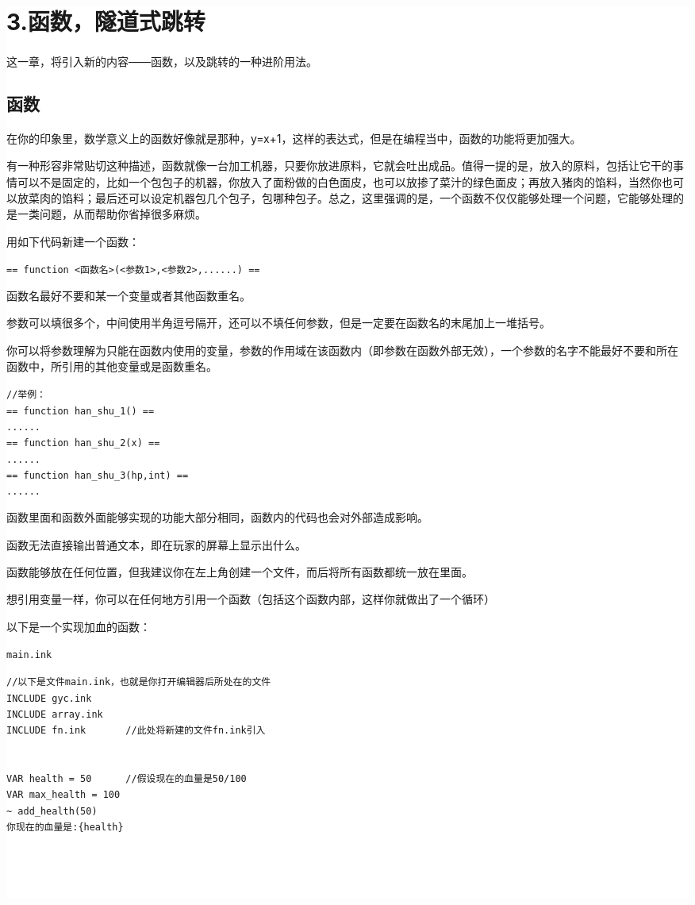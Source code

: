 # 3.函数，隧道式跳转

这一章，将引入新的内容——函数，以及跳转的一种进阶用法。



## 函数

在你的印象里，数学意义上的函数好像就是那种，y=x+1，这样的表达式，但是在编程当中，函数的功能将更加强大。

有一种形容非常贴切这种描述，函数就像一台加工机器，只要你放进原料，它就会吐出成品。值得一提的是，放入的原料，包括让它干的事情可以不是固定的，比如一个包包子的机器，你放入了面粉做的白色面皮，也可以放掺了菜汁的绿色面皮；再放入猪肉的馅料，当然你也可以放菜肉的馅料；最后还可以设定机器包几个包子，包哪种包子。总之，这里强调的是，一个函数不仅仅能够处理一个问题，它能够处理的是一类问题，从而帮助你省掉很多麻烦。





用如下代码新建一个函数：

```
== function <函数名>(<参数1>,<参数2>,......) ==
```

函数名最好不要和某一个变量或者其他函数重名。

参数可以填很多个，中间使用半角逗号隔开，还可以不填任何参数，但是一定要在函数名的末尾加上一堆括号。

你可以将参数理解为只能在函数内使用的变量，参数的作用域在该函数内（即参数在函数外部无效），一个参数的名字不能最好不要和所在函数中，所引用的其他变量或是函数重名。

```
//举例：
== function han_shu_1() ==
......
== function han_shu_2(x) ==
......
== function han_shu_3(hp,int) ==
......
```



函数里面和函数外面能够实现的功能大部分相同，函数内的代码也会对外部造成影响。

函数无法直接输出普通文本，即在玩家的屏幕上显示出什么。

函数能够放在任何位置，但我建议你在左上角创建一个文件，而后将所有函数都统一放在里面。

想引用变量一样，你可以在任何地方引用一个函数（包括这个函数内部，这样你就做出了一个循环）



以下是一个实现加血的函数：

```
main.ink
```

```
//以下是文件main.ink，也就是你打开编辑器后所处在的文件
INCLUDE gyc.ink
INCLUDE array.ink
INCLUDE fn.ink       //此处将新建的文件fn.ink引入


VAR health = 50      //假设现在的血量是50/100
VAR max_health = 100
~ add_health(50)
你现在的血量是:{health}





```